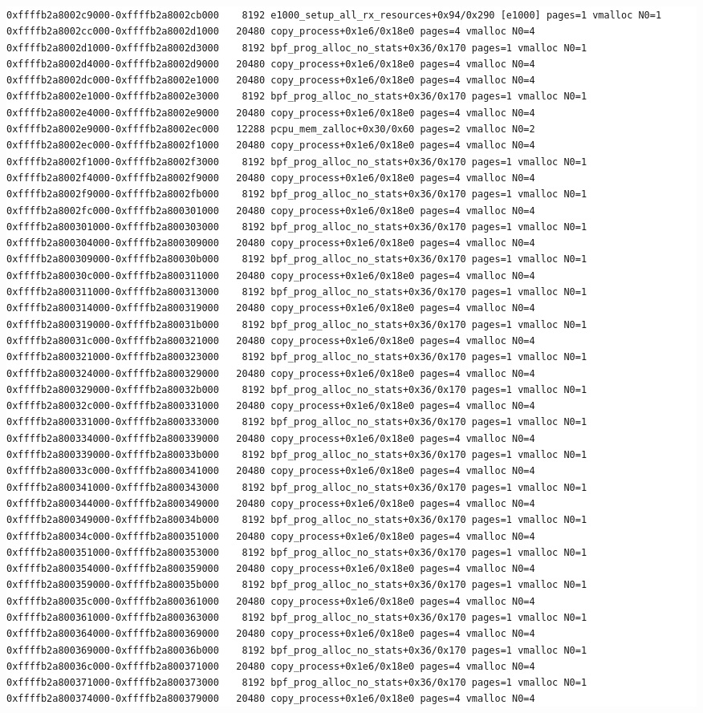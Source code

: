     0xffffb2a8002c9000-0xffffb2a8002cb000    8192 e1000_setup_all_rx_resources+0x94/0x290 [e1000] pages=1 vmalloc N0=1
    0xffffb2a8002cc000-0xffffb2a8002d1000   20480 copy_process+0x1e6/0x18e0 pages=4 vmalloc N0=4
    0xffffb2a8002d1000-0xffffb2a8002d3000    8192 bpf_prog_alloc_no_stats+0x36/0x170 pages=1 vmalloc N0=1
    0xffffb2a8002d4000-0xffffb2a8002d9000   20480 copy_process+0x1e6/0x18e0 pages=4 vmalloc N0=4
    0xffffb2a8002dc000-0xffffb2a8002e1000   20480 copy_process+0x1e6/0x18e0 pages=4 vmalloc N0=4
    0xffffb2a8002e1000-0xffffb2a8002e3000    8192 bpf_prog_alloc_no_stats+0x36/0x170 pages=1 vmalloc N0=1
    0xffffb2a8002e4000-0xffffb2a8002e9000   20480 copy_process+0x1e6/0x18e0 pages=4 vmalloc N0=4
    0xffffb2a8002e9000-0xffffb2a8002ec000   12288 pcpu_mem_zalloc+0x30/0x60 pages=2 vmalloc N0=2
    0xffffb2a8002ec000-0xffffb2a8002f1000   20480 copy_process+0x1e6/0x18e0 pages=4 vmalloc N0=4
    0xffffb2a8002f1000-0xffffb2a8002f3000    8192 bpf_prog_alloc_no_stats+0x36/0x170 pages=1 vmalloc N0=1
    0xffffb2a8002f4000-0xffffb2a8002f9000   20480 copy_process+0x1e6/0x18e0 pages=4 vmalloc N0=4
    0xffffb2a8002f9000-0xffffb2a8002fb000    8192 bpf_prog_alloc_no_stats+0x36/0x170 pages=1 vmalloc N0=1
    0xffffb2a8002fc000-0xffffb2a800301000   20480 copy_process+0x1e6/0x18e0 pages=4 vmalloc N0=4
    0xffffb2a800301000-0xffffb2a800303000    8192 bpf_prog_alloc_no_stats+0x36/0x170 pages=1 vmalloc N0=1
    0xffffb2a800304000-0xffffb2a800309000   20480 copy_process+0x1e6/0x18e0 pages=4 vmalloc N0=4
    0xffffb2a800309000-0xffffb2a80030b000    8192 bpf_prog_alloc_no_stats+0x36/0x170 pages=1 vmalloc N0=1
    0xffffb2a80030c000-0xffffb2a800311000   20480 copy_process+0x1e6/0x18e0 pages=4 vmalloc N0=4
    0xffffb2a800311000-0xffffb2a800313000    8192 bpf_prog_alloc_no_stats+0x36/0x170 pages=1 vmalloc N0=1
    0xffffb2a800314000-0xffffb2a800319000   20480 copy_process+0x1e6/0x18e0 pages=4 vmalloc N0=4
    0xffffb2a800319000-0xffffb2a80031b000    8192 bpf_prog_alloc_no_stats+0x36/0x170 pages=1 vmalloc N0=1
    0xffffb2a80031c000-0xffffb2a800321000   20480 copy_process+0x1e6/0x18e0 pages=4 vmalloc N0=4
    0xffffb2a800321000-0xffffb2a800323000    8192 bpf_prog_alloc_no_stats+0x36/0x170 pages=1 vmalloc N0=1
    0xffffb2a800324000-0xffffb2a800329000   20480 copy_process+0x1e6/0x18e0 pages=4 vmalloc N0=4
    0xffffb2a800329000-0xffffb2a80032b000    8192 bpf_prog_alloc_no_stats+0x36/0x170 pages=1 vmalloc N0=1
    0xffffb2a80032c000-0xffffb2a800331000   20480 copy_process+0x1e6/0x18e0 pages=4 vmalloc N0=4
    0xffffb2a800331000-0xffffb2a800333000    8192 bpf_prog_alloc_no_stats+0x36/0x170 pages=1 vmalloc N0=1
    0xffffb2a800334000-0xffffb2a800339000   20480 copy_process+0x1e6/0x18e0 pages=4 vmalloc N0=4
    0xffffb2a800339000-0xffffb2a80033b000    8192 bpf_prog_alloc_no_stats+0x36/0x170 pages=1 vmalloc N0=1
    0xffffb2a80033c000-0xffffb2a800341000   20480 copy_process+0x1e6/0x18e0 pages=4 vmalloc N0=4
    0xffffb2a800341000-0xffffb2a800343000    8192 bpf_prog_alloc_no_stats+0x36/0x170 pages=1 vmalloc N0=1
    0xffffb2a800344000-0xffffb2a800349000   20480 copy_process+0x1e6/0x18e0 pages=4 vmalloc N0=4
    0xffffb2a800349000-0xffffb2a80034b000    8192 bpf_prog_alloc_no_stats+0x36/0x170 pages=1 vmalloc N0=1
    0xffffb2a80034c000-0xffffb2a800351000   20480 copy_process+0x1e6/0x18e0 pages=4 vmalloc N0=4
    0xffffb2a800351000-0xffffb2a800353000    8192 bpf_prog_alloc_no_stats+0x36/0x170 pages=1 vmalloc N0=1
    0xffffb2a800354000-0xffffb2a800359000   20480 copy_process+0x1e6/0x18e0 pages=4 vmalloc N0=4
    0xffffb2a800359000-0xffffb2a80035b000    8192 bpf_prog_alloc_no_stats+0x36/0x170 pages=1 vmalloc N0=1
    0xffffb2a80035c000-0xffffb2a800361000   20480 copy_process+0x1e6/0x18e0 pages=4 vmalloc N0=4
    0xffffb2a800361000-0xffffb2a800363000    8192 bpf_prog_alloc_no_stats+0x36/0x170 pages=1 vmalloc N0=1
    0xffffb2a800364000-0xffffb2a800369000   20480 copy_process+0x1e6/0x18e0 pages=4 vmalloc N0=4
    0xffffb2a800369000-0xffffb2a80036b000    8192 bpf_prog_alloc_no_stats+0x36/0x170 pages=1 vmalloc N0=1
    0xffffb2a80036c000-0xffffb2a800371000   20480 copy_process+0x1e6/0x18e0 pages=4 vmalloc N0=4
    0xffffb2a800371000-0xffffb2a800373000    8192 bpf_prog_alloc_no_stats+0x36/0x170 pages=1 vmalloc N0=1
    0xffffb2a800374000-0xffffb2a800379000   20480 copy_process+0x1e6/0x18e0 pages=4 vmalloc N0=4